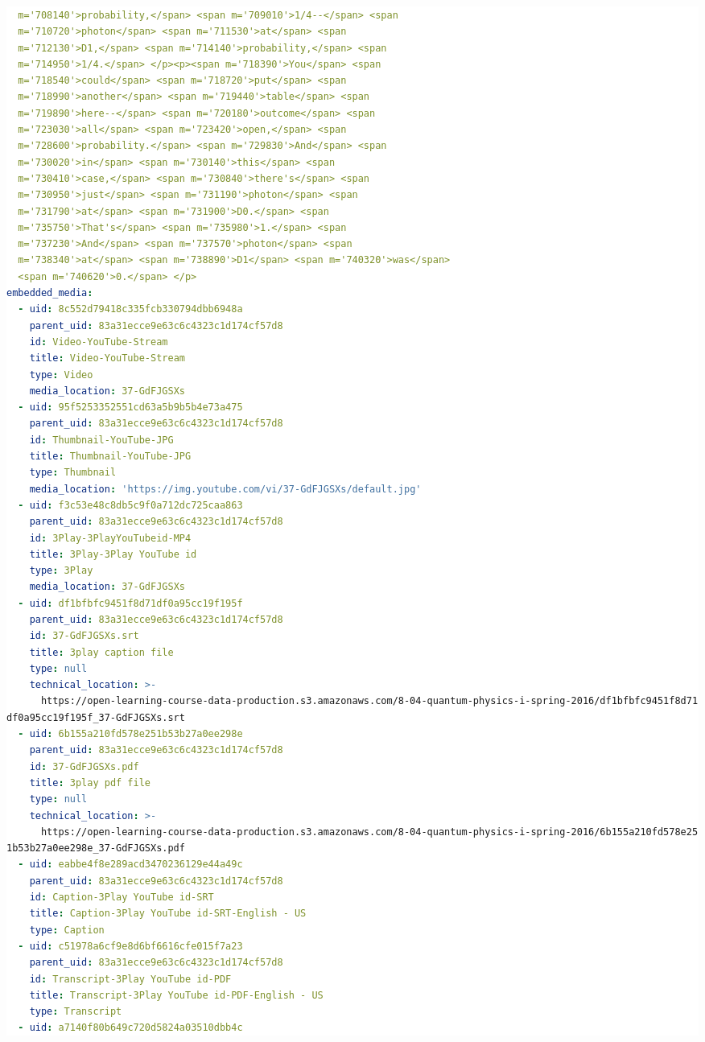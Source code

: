 ```yaml
  m='708140'>probability,</span> <span m='709010'>1/4--</span> <span
  m='710720'>photon</span> <span m='711530'>at</span> <span
  m='712130'>D1,</span> <span m='714140'>probability,</span> <span
  m='714950'>1/4.</span> </p><p><span m='718390'>You</span> <span
  m='718540'>could</span> <span m='718720'>put</span> <span
  m='718990'>another</span> <span m='719440'>table</span> <span
  m='719890'>here--</span> <span m='720180'>outcome</span> <span
  m='723030'>all</span> <span m='723420'>open,</span> <span
  m='728600'>probability.</span> <span m='729830'>And</span> <span
  m='730020'>in</span> <span m='730140'>this</span> <span
  m='730410'>case,</span> <span m='730840'>there's</span> <span
  m='730950'>just</span> <span m='731190'>photon</span> <span
  m='731790'>at</span> <span m='731900'>D0.</span> <span
  m='735750'>That's</span> <span m='735980'>1.</span> <span
  m='737230'>And</span> <span m='737570'>photon</span> <span
  m='738340'>at</span> <span m='738890'>D1</span> <span m='740320'>was</span>
  <span m='740620'>0.</span> </p>
embedded_media:
  - uid: 8c552d79418c335fcb330794dbb6948a
    parent_uid: 83a31ecce9e63c6c4323c1d174cf57d8
    id: Video-YouTube-Stream
    title: Video-YouTube-Stream
    type: Video
    media_location: 37-GdFJGSXs
  - uid: 95f5253352551cd63a5b9b5b4e73a475
    parent_uid: 83a31ecce9e63c6c4323c1d174cf57d8
    id: Thumbnail-YouTube-JPG
    title: Thumbnail-YouTube-JPG
    type: Thumbnail
    media_location: 'https://img.youtube.com/vi/37-GdFJGSXs/default.jpg'
  - uid: f3c53e48c8db5c9f0a712dc725caa863
    parent_uid: 83a31ecce9e63c6c4323c1d174cf57d8
    id: 3Play-3PlayYouTubeid-MP4
    title: 3Play-3Play YouTube id
    type: 3Play
    media_location: 37-GdFJGSXs
  - uid: df1bfbfc9451f8d71df0a95cc19f195f
    parent_uid: 83a31ecce9e63c6c4323c1d174cf57d8
    id: 37-GdFJGSXs.srt
    title: 3play caption file
    type: null
    technical_location: >-
      https://open-learning-course-data-production.s3.amazonaws.com/8-04-quantum-physics-i-spring-2016/df1bfbfc9451f8d71df0a95cc19f195f_37-GdFJGSXs.srt
  - uid: 6b155a210fd578e251b53b27a0ee298e
    parent_uid: 83a31ecce9e63c6c4323c1d174cf57d8
    id: 37-GdFJGSXs.pdf
    title: 3play pdf file
    type: null
    technical_location: >-
      https://open-learning-course-data-production.s3.amazonaws.com/8-04-quantum-physics-i-spring-2016/6b155a210fd578e251b53b27a0ee298e_37-GdFJGSXs.pdf
  - uid: eabbe4f8e289acd3470236129e44a49c
    parent_uid: 83a31ecce9e63c6c4323c1d174cf57d8
    id: Caption-3Play YouTube id-SRT
    title: Caption-3Play YouTube id-SRT-English - US
    type: Caption
  - uid: c51978a6cf9e8d6bf6616cfe015f7a23
    parent_uid: 83a31ecce9e63c6c4323c1d174cf57d8
    id: Transcript-3Play YouTube id-PDF
    title: Transcript-3Play YouTube id-PDF-English - US
    type: Transcript
  - uid: a7140f80b649c720d5824a03510dbb4c
```